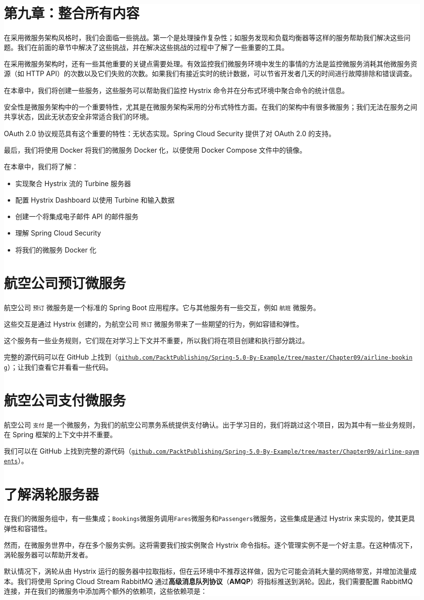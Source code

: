 # 第九章：整合所有内容

在采用微服务架构风格时，我们会面临一些挑战。第一个是处理操作复杂性；如服务发现和负载均衡器等这样的服务帮助我们解决这些问题。我们在前面的章节中解决了这些挑战，并在解决这些挑战的过程中了解了一些重要的工具。

在采用微服务架构时，还有一些其他重要的关键点需要处理。有效监控我们微服务环境中发生的事情的方法是监控微服务消耗其他微服务资源（如 HTTP API）的次数以及它们失败的次数。如果我们有接近实时的统计数据，可以节省开发者几天的时间进行故障排除和错误调查。

在本章中，我们将创建一些服务，这些服务可以帮助我们监控 Hystrix 命令并在分布式环境中聚合命令的统计信息。

安全性是微服务架构中的一个重要特性，尤其是在微服务架构采用的分布式特性方面。在我们的架构中有很多微服务；我们无法在服务之间共享状态，因此无状态安全非常适合我们的环境。

OAuth 2.0 协议规范具有这个重要的特性：无状态实现。Spring Cloud Security 提供了对 OAuth 2.0 的支持。

最后，我们将使用 Docker 将我们的微服务 Docker 化，以便使用 Docker Compose 文件中的镜像。

在本章中，我们将了解：

+   实现聚合 Hystrix 流的 Turbine 服务器

+   配置 Hystrix Dashboard 以使用 Turbine 和输入数据

+   创建一个将集成电子邮件 API 的邮件服务

+   理解 Spring Cloud Security

+   将我们的微服务 Docker 化

# 航空公司预订微服务

航空公司 `预订` 微服务是一个标准的 Spring Boot 应用程序。它与其他服务有一些交互，例如 `航班` 微服务。

这些交互是通过 Hystrix 创建的，为航空公司 `预订` 微服务带来了一些期望的行为，例如容错和弹性。

这个服务有一些业务规则，它们现在对学习上下文并不重要，所以我们将在项目创建和执行部分跳过。

完整的源代码可以在 GitHub 上找到（[`github.com/PacktPublishing/Spring-5.0-By-Example/tree/master/Chapter09/airline-booking`](https://github.com/PacktPublishing/Spring-5.0-By-Example/tree/master/Chapter09/airline-booking)）；让我们查看它并看看一些代码。

# 航空公司支付微服务

航空公司 `支付` 是一个微服务，为我们的航空公司票务系统提供支付确认。出于学习目的，我们将跳过这个项目，因为其中有一些业务规则，在 Spring 框架的上下文中并不重要。

我们可以在 GitHub 上找到完整的源代码（[`github.com/PacktPublishing/Spring-5.0-By-Example/tree/master/Chapter09/airline-payments`](https://github.com/PacktPublishing/Spring-5.0-By-Example/tree/master/Chapter09/airline-payments)）。

# 了解涡轮服务器

在我们的微服务组中，有一些集成；`Bookings`微服务调用`Fares`微服务和`Passengers`微服务，这些集成是通过 Hystrix 来实现的，使其更具弹性和容错性。

然而，在微服务世界中，存在多个服务实例。这将需要我们按实例聚合 Hystrix 命令指标。逐个管理实例不是一个好主意。在这种情况下，涡轮服务器可以帮助开发者。

默认情况下，涡轮从由 Hystrix 运行的服务器中拉取指标，但在云环境中不推荐这样做，因为它可能会消耗大量的网络带宽，并增加流量成本。我们将使用 Spring Cloud Stream RabbitMQ 通过**高级消息队列协议**（**AMQP**）将指标推送到涡轮。因此，我们需要配置 RabbitMQ 连接，并在我们的微服务中添加两个额外的依赖项，这些依赖项是：
